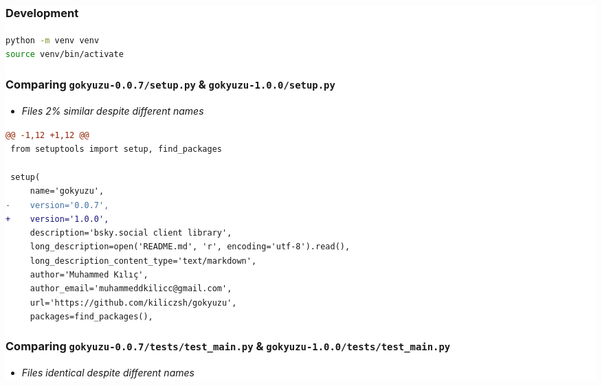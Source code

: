  
 ### Development
 
 ```bash
 python -m venv venv
 source venv/bin/activate
```

### Comparing `gokyuzu-0.0.7/setup.py` & `gokyuzu-1.0.0/setup.py`

 * *Files 2% similar despite different names*

```diff
@@ -1,12 +1,12 @@
 from setuptools import setup, find_packages
 
 setup(
     name='gokyuzu',
-    version='0.0.7',
+    version='1.0.0',
     description='bsky.social client library',
     long_description=open('README.md', 'r', encoding='utf-8').read(),
     long_description_content_type='text/markdown',
     author='Muhammed Kılıç',
     author_email='muhammeddkilicc@gmail.com',
     url='https://github.com/kiliczsh/gokyuzu',
     packages=find_packages(),
```

### Comparing `gokyuzu-0.0.7/tests/test_main.py` & `gokyuzu-1.0.0/tests/test_main.py`

 * *Files identical despite different names*

